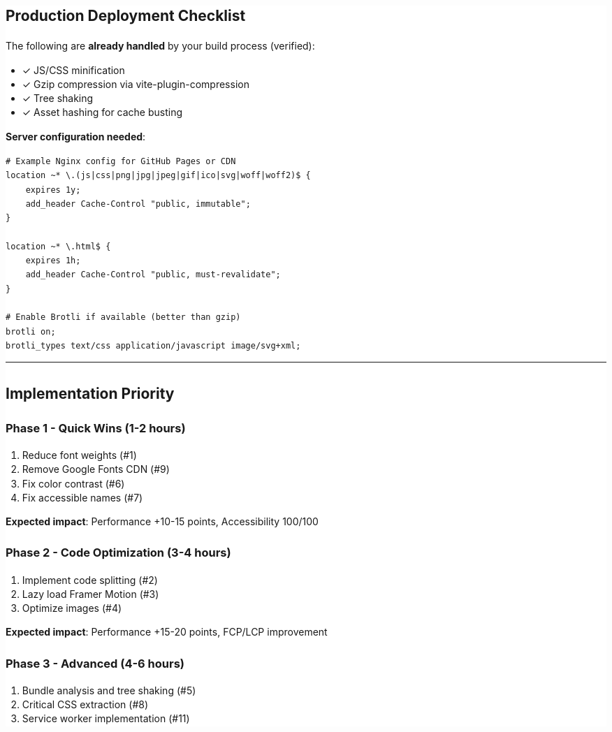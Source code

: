 
## Production Deployment Checklist

The following are **already handled** by your build process (verified):

- ✓ JS/CSS minification
- ✓ Gzip compression via vite-plugin-compression
- ✓ Tree shaking
- ✓ Asset hashing for cache busting

**Server configuration needed**:

```nginx
# Example Nginx config for GitHub Pages or CDN
location ~* \.(js|css|png|jpg|jpeg|gif|ico|svg|woff|woff2)$ {
    expires 1y;
    add_header Cache-Control "public, immutable";
}

location ~* \.html$ {
    expires 1h;
    add_header Cache-Control "public, must-revalidate";
}

# Enable Brotli if available (better than gzip)
brotli on;
brotli_types text/css application/javascript image/svg+xml;
```

---

## Implementation Priority

### Phase 1 - Quick Wins (1-2 hours)

1. Reduce font weights (#1)
2. Remove Google Fonts CDN (#9)
3. Fix color contrast (#6)
4. Fix accessible names (#7)

**Expected impact**: Performance +10-15 points, Accessibility 100/100

### Phase 2 - Code Optimization (3-4 hours)

1. Implement code splitting (#2)
2. Lazy load Framer Motion (#3)
3. Optimize images (#4)

**Expected impact**: Performance +15-20 points, FCP/LCP improvement

### Phase 3 - Advanced (4-6 hours)

1. Bundle analysis and tree shaking (#5)
2. Critical CSS extraction (#8)
3. Service worker implementation (#11)

